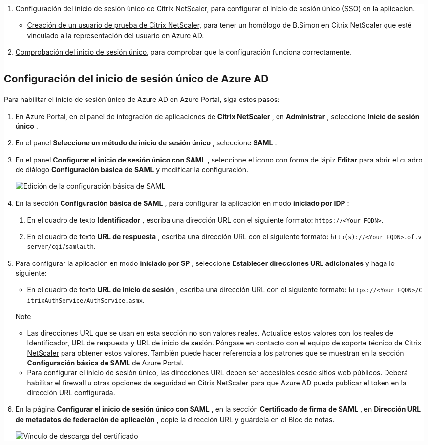 1. [Configuración del inicio de sesión único de Citrix NetScaler](#configure-citrix-netscaler-sso), para configurar el inicio de sesión único (SSO) en la aplicación.

    * [Creación de un usuario de prueba de Citrix NetScaler](#create-a-citrix-netscaler-test-user), para tener un homólogo de B.Simon en Citrix NetScaler que esté vinculado a la representación del usuario en Azure AD.

1. [Comprobación del inicio de sesión único](#test-sso), para comprobar que la configuración funciona correctamente.

## <a name="configure-azure-ad-sso"></a>Configuración del inicio de sesión único de Azure AD

Para habilitar el inicio de sesión único de Azure AD en Azure Portal, siga estos pasos:

1. En [Azure Portal](https://portal.azure.com/), en el panel de integración de aplicaciones de **Citrix NetScaler** , en **Administrar** , seleccione **Inicio de sesión único** .

1. En el panel **Seleccione un método de inicio de sesión único** , seleccione **SAML** .

1. En el panel **Configurar el inicio de sesión único con SAML** , seleccione el icono con forma de lápiz **Editar** para abrir el cuadro de diálogo **Configuración básica de SAML** y modificar la configuración.

   ![Edición de la configuración básica de SAML](common/edit-urls.png)

1. En la sección **Configuración básica de SAML** , para configurar la aplicación en modo **iniciado por IDP** :

    1. En el cuadro de texto **Identificador** , escriba una dirección URL con el siguiente formato: `https://<Your FQDN>`.

    1. En el cuadro de texto **URL de respuesta** , escriba una dirección URL con el siguiente formato: `http(s)://<Your FQDN>.of.vserver/cgi/samlauth`.

1. Para configurar la aplicación en modo **iniciado por SP** , seleccione **Establecer direcciones URL adicionales** y haga lo siguiente:

    * En el cuadro de texto **URL de inicio de sesión** , escriba una dirección URL con el siguiente formato: `https://<Your FQDN>/CitrixAuthService/AuthService.asmx`.

    > [!NOTE]
    > * Las direcciones URL que se usan en esta sección no son valores reales. Actualice estos valores con los reales de Identificador, URL de respuesta y URL de inicio de sesión. Póngase en contacto con el [equipo de soporte técnico de Citrix NetScaler](https://www.citrix.com/contact/technical-support.html) para obtener estos valores. También puede hacer referencia a los patrones que se muestran en la sección **Configuración básica de SAML** de Azure Portal.
    > * Para configurar el inicio de sesión único, las direcciones URL deben ser accesibles desde sitios web públicos. Deberá habilitar el firewall u otras opciones de seguridad en Citrix NetScaler para que Azure AD pueda publicar el token en la dirección URL configurada.

1. En la página **Configurar el inicio de sesión único con SAML** , en la sección **Certificado de firma de SAML** , en **Dirección URL de metadatos de federación de aplicación** , copie la dirección URL y guárdela en el Bloc de notas.

    ![Vínculo de descarga del certificado](common/certificatebase64.png)
